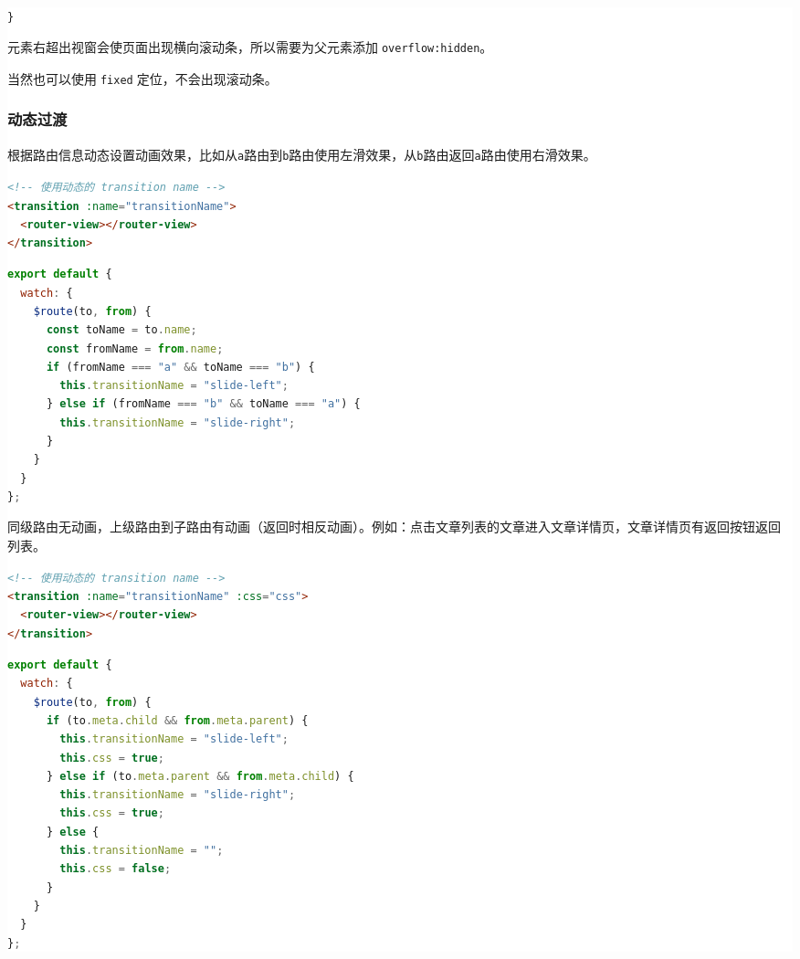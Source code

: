 ```css
}
```

元素右超出视窗会使页面出现横向滚动条，所以需要为父元素添加 `overflow:hidden`。

当然也可以使用 `fixed` 定位，不会出现滚动条。

### 动态过渡

根据路由信息动态设置动画效果，比如从`a`路由到`b`路由使用左滑效果，从`b`路由返回`a`路由使用右滑效果。

```html
<!-- 使用动态的 transition name -->
<transition :name="transitionName">
  <router-view></router-view>
</transition>
```

```javascript
export default {
  watch: {
    $route(to, from) {
      const toName = to.name;
      const fromName = from.name;
      if (fromName === "a" && toName === "b") {
        this.transitionName = "slide-left";
      } else if (fromName === "b" && toName === "a") {
        this.transitionName = "slide-right";
      }
    }
  }
};
```

同级路由无动画，上级路由到子路由有动画（返回时相反动画）。例如：点击文章列表的文章进入文章详情页，文章详情页有返回按钮返回列表。

```html
<!-- 使用动态的 transition name -->
<transition :name="transitionName" :css="css">
  <router-view></router-view>
</transition>
```

```javascript
export default {
  watch: {
    $route(to, from) {
      if (to.meta.child && from.meta.parent) {
        this.transitionName = "slide-left";
        this.css = true;
      } else if (to.meta.parent && from.meta.child) {
        this.transitionName = "slide-right";
        this.css = true;
      } else {
        this.transitionName = "";
        this.css = false;
      }
    }
  }
};
```
